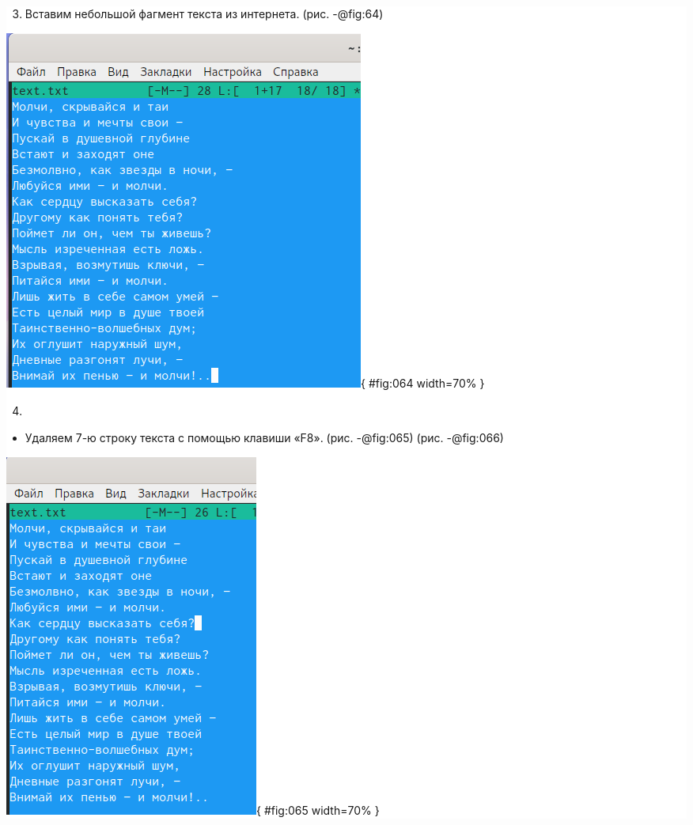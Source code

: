 3. Вставим небольшой фагмент текста из интернета. (рис. -@fig:64)

![Текст](image8/64.png){ #fig:064 width=70% }

4. 

- Удаляем 7-ю строку текста с помощью клавиши «F8». (рис. -@fig:065) (рис. -@fig:066)

![Удаление строки](image8/65.png){ #fig:065 width=70% }
